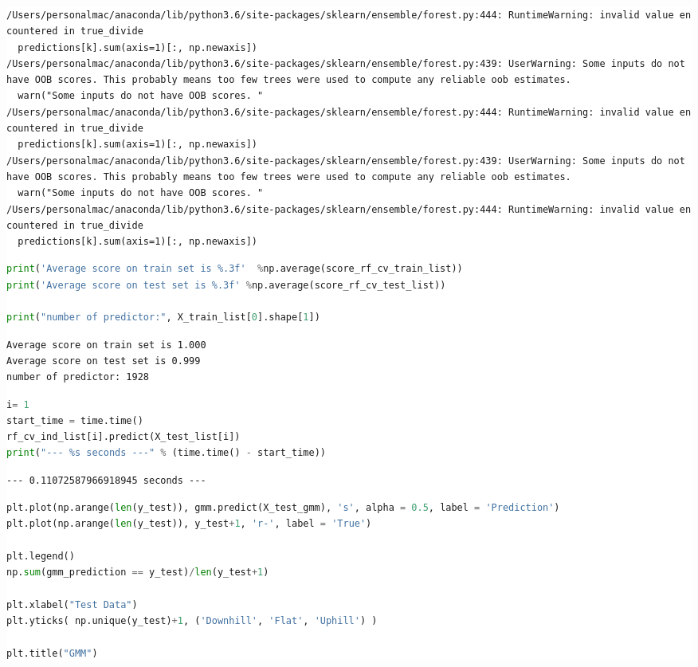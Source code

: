     /Users/personalmac/anaconda/lib/python3.6/site-packages/sklearn/ensemble/forest.py:444: RuntimeWarning: invalid value encountered in true_divide
      predictions[k].sum(axis=1)[:, np.newaxis])
    /Users/personalmac/anaconda/lib/python3.6/site-packages/sklearn/ensemble/forest.py:439: UserWarning: Some inputs do not have OOB scores. This probably means too few trees were used to compute any reliable oob estimates.
      warn("Some inputs do not have OOB scores. "
    /Users/personalmac/anaconda/lib/python3.6/site-packages/sklearn/ensemble/forest.py:444: RuntimeWarning: invalid value encountered in true_divide
      predictions[k].sum(axis=1)[:, np.newaxis])
    /Users/personalmac/anaconda/lib/python3.6/site-packages/sklearn/ensemble/forest.py:439: UserWarning: Some inputs do not have OOB scores. This probably means too few trees were used to compute any reliable oob estimates.
      warn("Some inputs do not have OOB scores. "
    /Users/personalmac/anaconda/lib/python3.6/site-packages/sklearn/ensemble/forest.py:444: RuntimeWarning: invalid value encountered in true_divide
      predictions[k].sum(axis=1)[:, np.newaxis])




```python
print('Average score on train set is %.3f'  %np.average(score_rf_cv_train_list))
print('Average score on test set is %.3f' %np.average(score_rf_cv_test_list))

print("number of predictor:", X_train_list[0].shape[1])
```


    Average score on train set is 1.000
    Average score on test set is 0.999
    number of predictor: 1928




```python
i= 1
start_time = time.time()
rf_cv_ind_list[i].predict(X_test_list[i])
print("--- %s seconds ---" % (time.time() - start_time))
```


    --- 0.11072587966918945 seconds ---




```python
plt.plot(np.arange(len(y_test)), gmm.predict(X_test_gmm), 's', alpha = 0.5, label = 'Prediction')
plt.plot(np.arange(len(y_test)), y_test+1, 'r-', label = 'True')

plt.legend()
np.sum(gmm_prediction == y_test)/len(y_test+1)

plt.xlabel("Test Data")
plt.yticks( np.unique(y_test)+1, ('Downhill', 'Flat', 'Uphill') )

plt.title("GMM")


```

